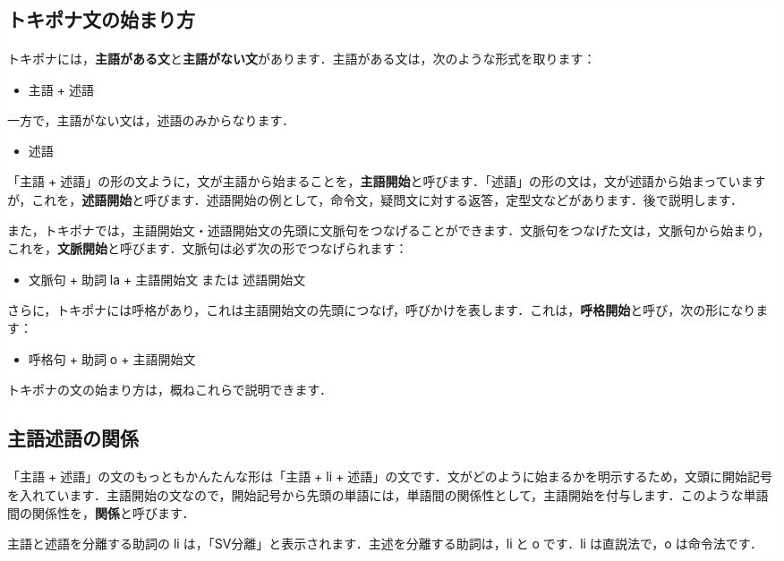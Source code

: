## トキポナ文の始まり方

トキポナには，**主語がある文**と**主語がない文**があります．主語がある文は，次のような形式を取ります：

- 主語 + 述語

一方で，主語がない文は，述語のみからなります．

- 述語

「主語 + 述語」の形の文ように，文が主語から始まることを，**主語開始**と呼びます．「述語」の形の文は，文が述語から始まっていますが，これを，**述語開始**と呼びます．述語開始の例として，命令文，疑問文に対する返答，定型文などがあります．後で説明します．

また，トキポナでは，主語開始文・述語開始文の先頭に文脈句をつなげることができます．文脈句をつなげた文は，文脈句から始まり，これを，**文脈開始**と呼びます．文脈句は必ず次の形でつなげられます：

- 文脈句 + 助詞 la + 主語開始文 または 述語開始文

さらに，トキポナには呼格があり，これは主語開始文の先頭につなげ，呼びかけを表します．これは，**呼格開始**と呼び，次の形になります：

- 呼格句 + 助詞 o + 主語開始文

トキポナの文の始まり方は，概ねこれらで説明できます．

## 主語述語の関係

「主語 + 述語」の文のもっともかんたんな形は「主語 + li + 述語」の文です．文がどのように始まるかを明示するため，文頭に開始記号を入れています．主語開始の文なので，開始記号から先頭の単語には，単語間の関係性として，主語開始を付与します．このような単語間の関係性を，**関係**と呼びます．

主語と述語を分離する助詞の li は，「SV分離」と表示されます．主述を分離する助詞は，li と o です．li は直説法で，o は命令法です．
